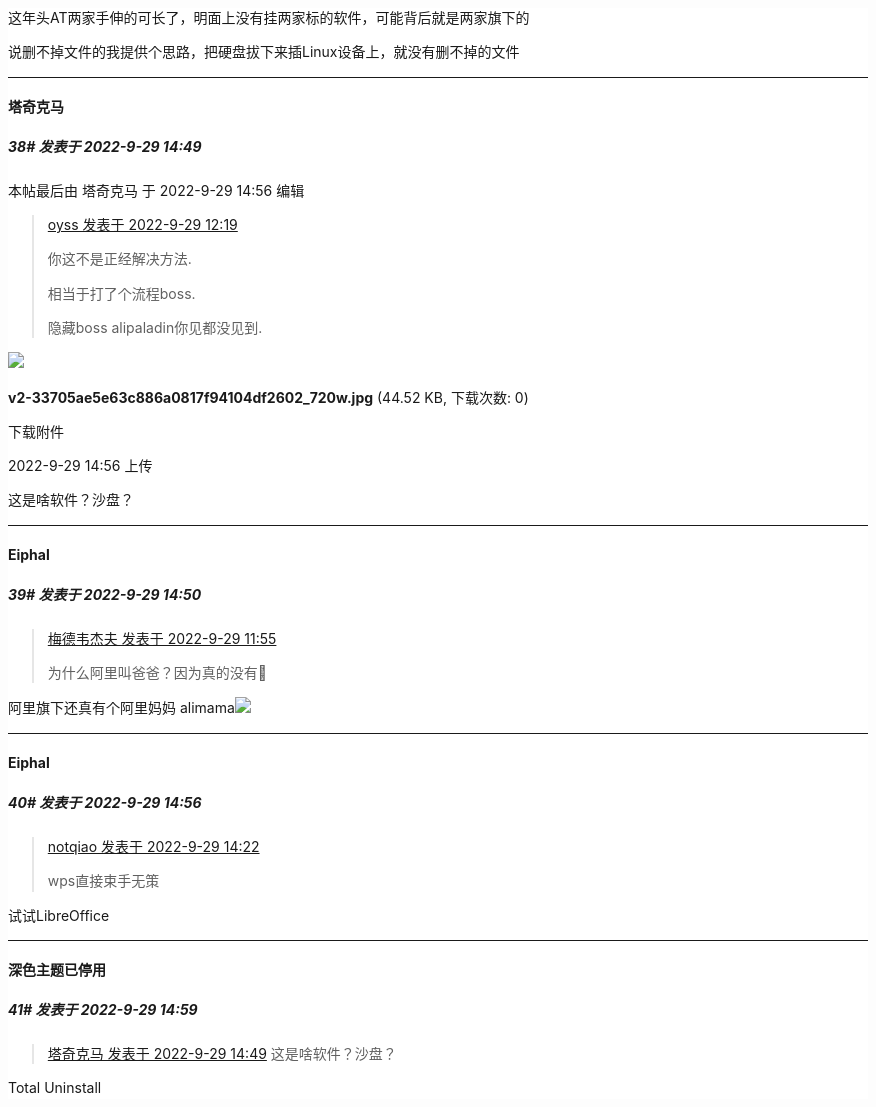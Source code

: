 这年头AT两家手伸的可长了，明面上没有挂两家标的软件，可能背后就是两家旗下的

说删不掉文件的我提供个思路，把硬盘拔下来插Linux设备上，就没有删不掉的文件

*****

####  塔奇克马  
##### 38#       发表于 2022-9-29 14:49

 本帖最后由 塔奇克马 于 2022-9-29 14:56 编辑 
<blockquote><a href="httphttps://bbs.saraba1st.com/2b/forum.php?mod=redirect&amp;goto=findpost&amp;pid=57694963&amp;ptid=2097243" target="_blank">oyss 发表于 2022-9-29 12:19</a>

你这不是正经解决方法.

相当于打了个流程boss.

隐藏boss alipaladin你见都没见到.</blockquote>

<img src="https://img.saraba1st.com/forum/202209/29/145610vejlwd6ereubjmd5.jpg" referrerpolicy="no-referrer">

<strong>v2-33705ae5e63c886a0817f94104df2602_720w.jpg</strong> (44.52 KB, 下载次数: 0)

下载附件

2022-9-29 14:56 上传

这是啥软件？沙盘？

*****

####  Eiphal  
##### 39#       发表于 2022-9-29 14:50

<blockquote><a href="httphttps://bbs.saraba1st.com/2b/forum.php?mod=redirect&amp;goto=findpost&amp;pid=57694632&amp;ptid=2097243" target="_blank">梅德韦杰夫 发表于 2022-9-29 11:55</a>

为什么阿里叫爸爸？因为真的没有🐴</blockquote>
阿里旗下还真有个阿里妈妈 alimama<img src="https://static.saraba1st.com/image/smiley/face2017/254.png" referrerpolicy="no-referrer">

*****

####  Eiphal  
##### 40#       发表于 2022-9-29 14:56

<blockquote><a href="httphttps://bbs.saraba1st.com/2b/forum.php?mod=redirect&amp;goto=findpost&amp;pid=57696338&amp;ptid=2097243" target="_blank">notqiao 发表于 2022-9-29 14:22</a>

wps直接束手无策</blockquote>
试试LibreOffice

*****

####  深色主题已停用  
##### 41#       发表于 2022-9-29 14:59

<blockquote><a href="httphttps://bbs.saraba1st.com/2b/forum.php?mod=redirect&amp;goto=findpost&amp;pid=57696678&amp;ptid=2097243" target="_blank">塔奇克马 发表于 2022-9-29 14:49</a>
这是啥软件？沙盘？</blockquote>
Total Uninstall
